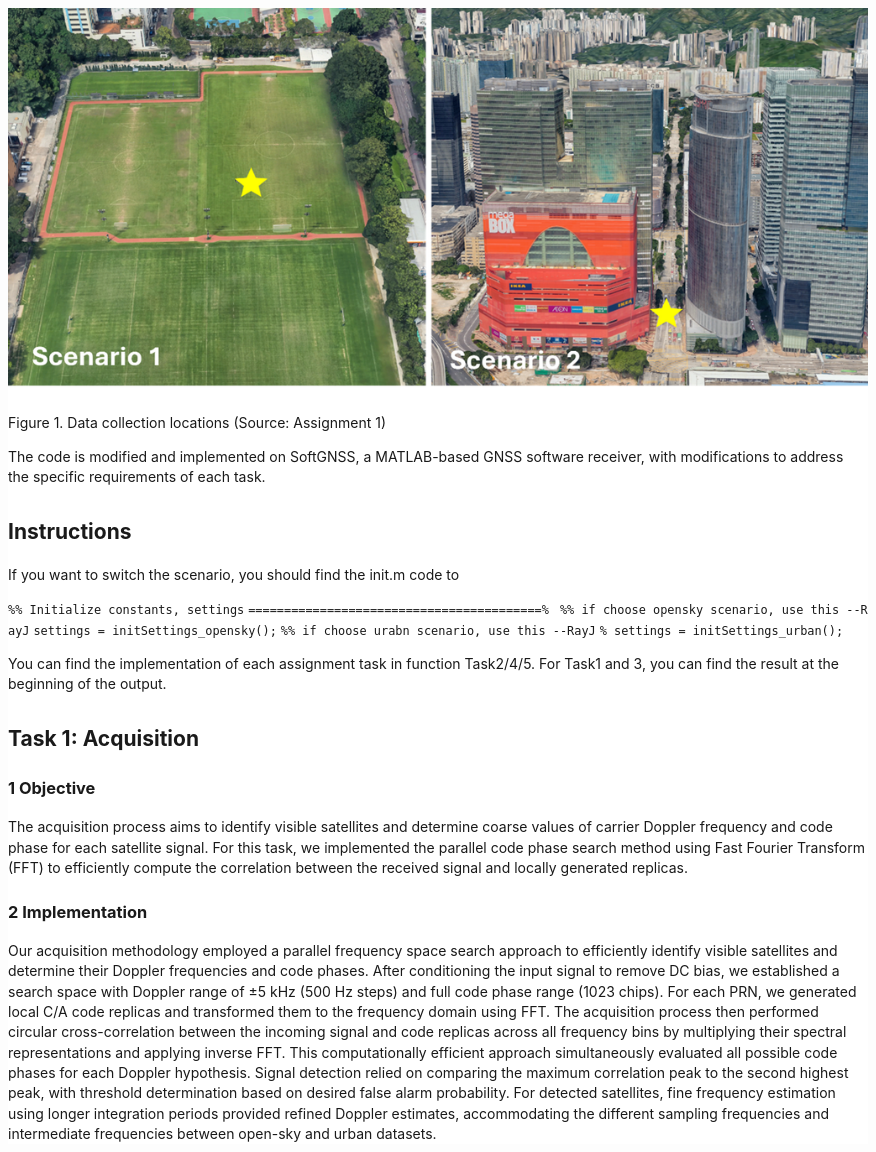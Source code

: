 ![Fig1](https://github.com/RuijieXu0408/AAE6102_Assignment1/blob/main/img/Fig1.png)

Figure 1. Data collection locations (Source: Assignment 1)

The code is modified and implemented on SoftGNSS, a MATLAB-based GNSS software receiver, with modifications to address the specific requirements of each task.

## Instructions

If you want to switch the scenario, you should find the init.m code to 

`%% Initialize constants, settings`
`=========================================% `
`%% if choose opensky scenario, use this --RayJ`
`settings = initSettings_opensky();`
`%% if choose urabn scenario, use this --RayJ`
`% settings = initSettings_urban();`

You can find the implementation of each assignment task in function Task2/4/5. For Task1 and 3, you can find the result at the beginning of the output.

## Task 1: Acquisition

### 1 Objective

The acquisition process aims to identify visible satellites and determine coarse values of carrier Doppler frequency and code phase for each satellite signal. For this task, we implemented the parallel code phase search method using Fast Fourier Transform (FFT) to efficiently compute the correlation between the received signal and locally generated replicas.

### 2 Implementation

Our acquisition methodology employed a parallel frequency space search approach to efficiently identify visible satellites and determine their Doppler frequencies and code phases. After conditioning the input signal to remove DC bias, we established a search space with Doppler range of ±5 kHz (500 Hz steps) and full code phase range (1023 chips). For each PRN, we generated local C/A code replicas and transformed them to the frequency domain using FFT. The acquisition process then performed circular cross-correlation between the incoming signal and code replicas across all frequency bins by multiplying their spectral representations and applying inverse FFT. This computationally efficient approach simultaneously evaluated all possible code phases for each Doppler hypothesis. Signal detection relied on comparing the maximum correlation peak to the second highest peak, with threshold determination based on desired false alarm probability. For detected satellites, fine frequency estimation using longer integration periods provided refined Doppler estimates, accommodating the different sampling frequencies and intermediate frequencies between open-sky and urban datasets.
